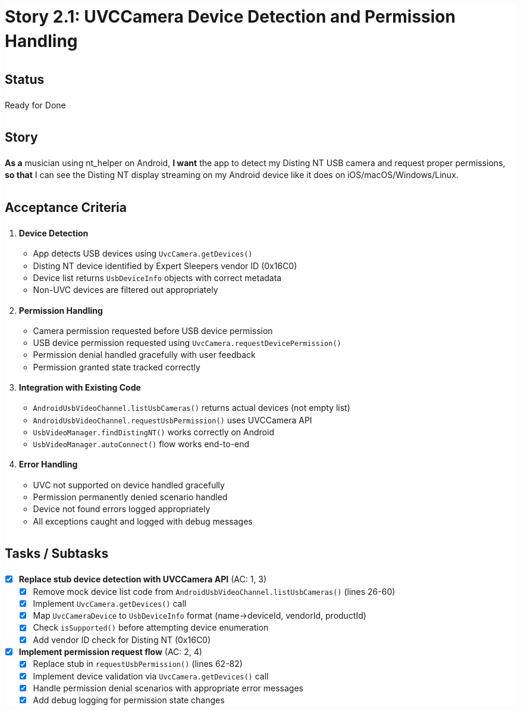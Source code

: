 # Story 2.1: UVCCamera Device Detection and Permission Handling

## Status
Ready for Done

## Story

**As a** musician using nt_helper on Android,
**I want** the app to detect my Disting NT USB camera and request proper permissions,
**so that** I can see the Disting NT display streaming on my Android device like it does on iOS/macOS/Windows/Linux.

## Acceptance Criteria

1. **Device Detection**
   - App detects USB devices using `UvcCamera.getDevices()`
   - Disting NT device identified by Expert Sleepers vendor ID (0x16C0)
   - Device list returns `UsbDeviceInfo` objects with correct metadata
   - Non-UVC devices are filtered out appropriately

2. **Permission Handling**
   - Camera permission requested before USB device permission
   - USB device permission requested using `UvcCamera.requestDevicePermission()`
   - Permission denial handled gracefully with user feedback
   - Permission granted state tracked correctly

3. **Integration with Existing Code**
   - `AndroidUsbVideoChannel.listUsbCameras()` returns actual devices (not empty list)
   - `AndroidUsbVideoChannel.requestUsbPermission()` uses UVCCamera API
   - `UsbVideoManager.findDistingNT()` works correctly on Android
   - `UsbVideoManager.autoConnect()` flow works end-to-end

4. **Error Handling**
   - UVC not supported on device handled gracefully
   - Permission permanently denied scenario handled
   - Device not found errors logged appropriately
   - All exceptions caught and logged with debug messages

## Tasks / Subtasks

- [x] **Replace stub device detection with UVCCamera API** (AC: 1, 3)
  - [x] Remove mock device list code from `AndroidUsbVideoChannel.listUsbCameras()` (lines 26-60)
  - [x] Implement `UvcCamera.getDevices()` call
  - [x] Map `UvcCameraDevice` to `UsbDeviceInfo` format (name→deviceId, vendorId, productId)
  - [x] Check `isSupported()` before attempting device enumeration
  - [x] Add vendor ID check for Disting NT (0x16C0)

- [x] **Implement permission request flow** (AC: 2, 4)
  - [x] Replace stub in `requestUsbPermission()` (lines 62-82)
  - [x] Implement device validation via `UvcCamera.getDevices()` call
  - [x] Handle permission denial scenarios with appropriate error messages
  - [x] Add debug logging for permission state changes
